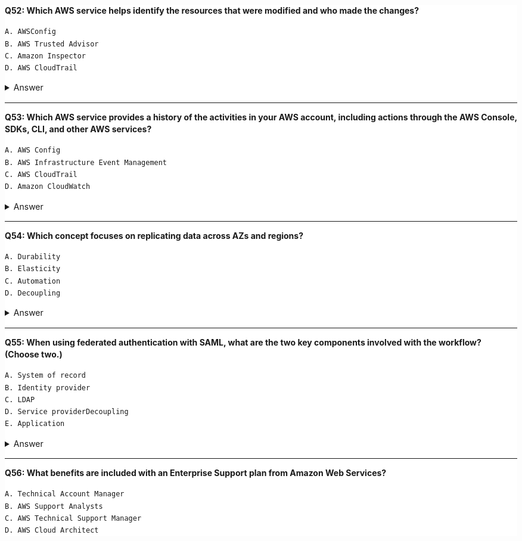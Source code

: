 **Q52: Which AWS service helps identify the resources that were modified and who made the changes?**


    A. AWSConfig
    B. AWS Trusted Advisor
    C. Amazon Inspector
    D. AWS CloudTrail


<details markdown=1><summary markdown='span'>Answer</summary></details>


---

**Q53: Which AWS service provides a history of the activities in your AWS account, including actions through the AWS Console, SDKs, CLI, and other AWS services?**


    A. AWS Config
    B. AWS Infrastructure Event Management
    C. AWS CloudTrail
    D. Amazon CloudWatch


<details markdown=1><summary markdown='span'>Answer</summary></details>


---

**Q54: Which concept focuses on replicating data across AZs and regions?**


    A. Durability
    B. Elasticity
    C. Automation
    D. Decoupling


<details markdown=1><summary markdown='span'>Answer</summary></details>


---

**Q55: When using federated authentication with SAML, what are the two key components involved with the workflow? (Choose two.)**


    A. System of record
    B. Identity provider
    C. LDAP
    D. Service providerDecoupling
    E. Application


<details markdown=1><summary markdown='span'>Answer</summary></details>


---

**Q56: What benefits are included with an Enterprise Support plan from Amazon Web Services?**


    A. Technical Account Manager
    B. AWS Support Analysts
    C. AWS Technical Support Manager
    D. AWS Cloud Architect
